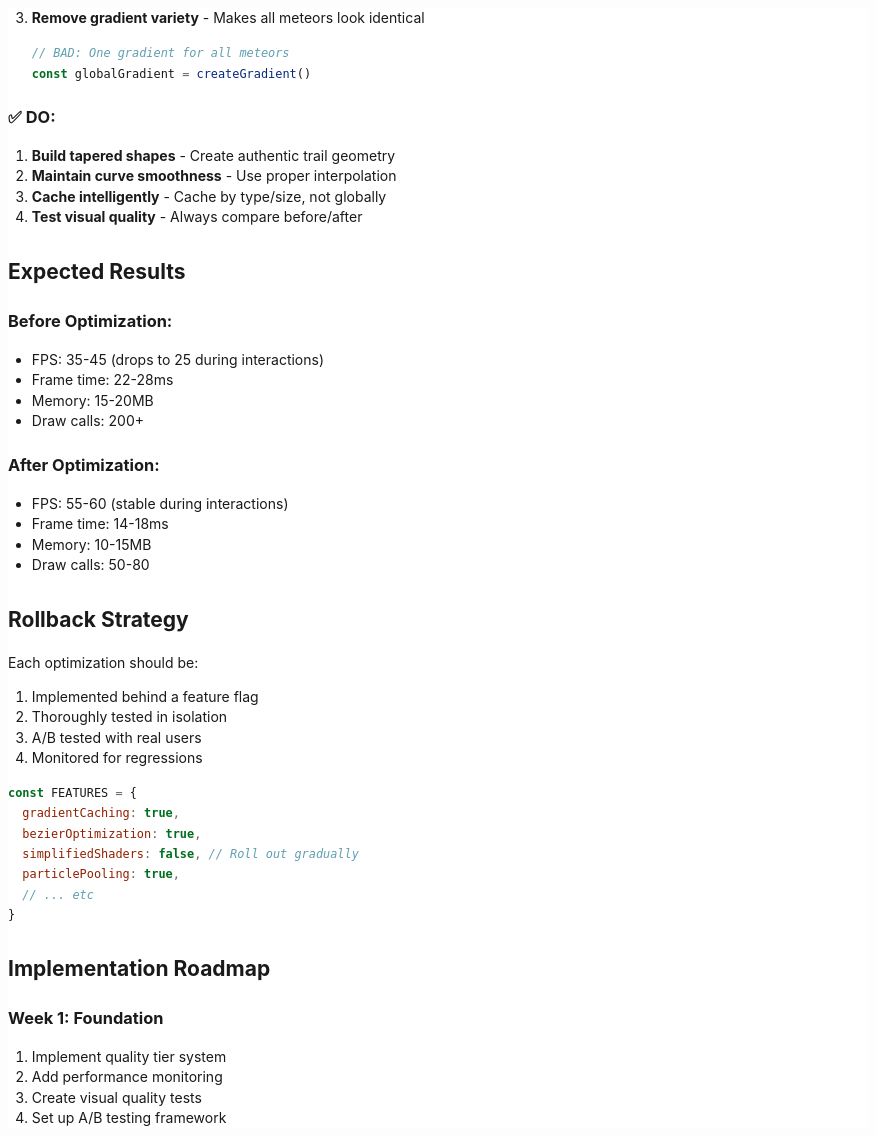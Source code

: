 3. **Remove gradient variety** - Makes all meteors look identical
   ```javascript
   // BAD: One gradient for all meteors
   const globalGradient = createGradient()
   ```

### ✅ DO:
1. **Build tapered shapes** - Create authentic trail geometry
2. **Maintain curve smoothness** - Use proper interpolation
3. **Cache intelligently** - Cache by type/size, not globally
4. **Test visual quality** - Always compare before/after

## Expected Results

### Before Optimization:
- FPS: 35-45 (drops to 25 during interactions)
- Frame time: 22-28ms
- Memory: 15-20MB
- Draw calls: 200+

### After Optimization:
- FPS: 55-60 (stable during interactions)
- Frame time: 14-18ms
- Memory: 10-15MB
- Draw calls: 50-80

## Rollback Strategy

Each optimization should be:
1. Implemented behind a feature flag
2. Thoroughly tested in isolation
3. A/B tested with real users
4. Monitored for regressions

```javascript
const FEATURES = {
  gradientCaching: true,
  bezierOptimization: true,
  simplifiedShaders: false, // Roll out gradually
  particlePooling: true,
  // ... etc
}
```

## Implementation Roadmap

### Week 1: Foundation
1. Implement quality tier system
2. Add performance monitoring
3. Create visual quality tests
4. Set up A/B testing framework
